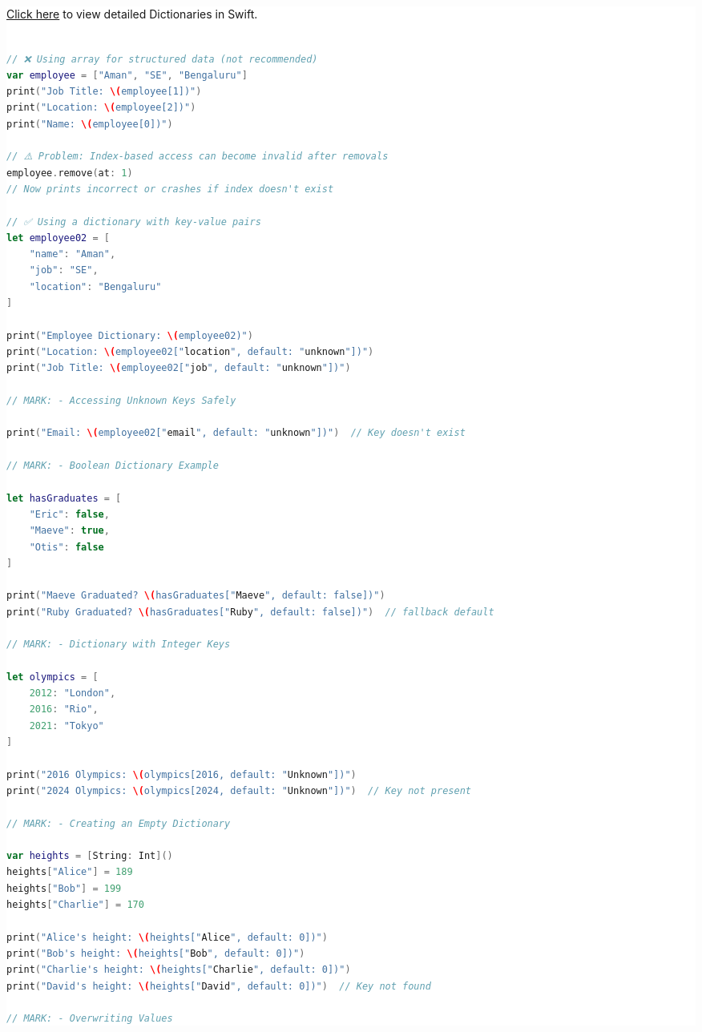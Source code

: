 [Click here](DeepDive/Dictionaries.md) to view detailed Dictionaries  in Swift. 

```swift

// ❌ Using array for structured data (not recommended)
var employee = ["Aman", "SE", "Bengaluru"]
print("Job Title: \(employee[1])")
print("Location: \(employee[2])")
print("Name: \(employee[0])")

// ⚠️ Problem: Index-based access can become invalid after removals
employee.remove(at: 1)
// Now prints incorrect or crashes if index doesn't exist

// ✅ Using a dictionary with key-value pairs
let employee02 = [
    "name": "Aman",
    "job": "SE",
    "location": "Bengaluru"
]

print("Employee Dictionary: \(employee02)")
print("Location: \(employee02["location", default: "unknown"])")
print("Job Title: \(employee02["job", default: "unknown"])")

// MARK: - Accessing Unknown Keys Safely

print("Email: \(employee02["email", default: "unknown"])")  // Key doesn't exist

// MARK: - Boolean Dictionary Example

let hasGraduates = [
    "Eric": false,
    "Maeve": true,
    "Otis": false
]

print("Maeve Graduated? \(hasGraduates["Maeve", default: false])")
print("Ruby Graduated? \(hasGraduates["Ruby", default: false])")  // fallback default

// MARK: - Dictionary with Integer Keys

let olympics = [
    2012: "London",
    2016: "Rio",
    2021: "Tokyo"
]

print("2016 Olympics: \(olympics[2016, default: "Unknown"])")
print("2024 Olympics: \(olympics[2024, default: "Unknown"])")  // Key not present

// MARK: - Creating an Empty Dictionary

var heights = [String: Int]()
heights["Alice"] = 189
heights["Bob"] = 199
heights["Charlie"] = 170

print("Alice's height: \(heights["Alice", default: 0])")
print("Bob's height: \(heights["Bob", default: 0])")
print("Charlie's height: \(heights["Charlie", default: 0])")
print("David's height: \(heights["David", default: 0])")  // Key not found

// MARK: - Overwriting Values
```